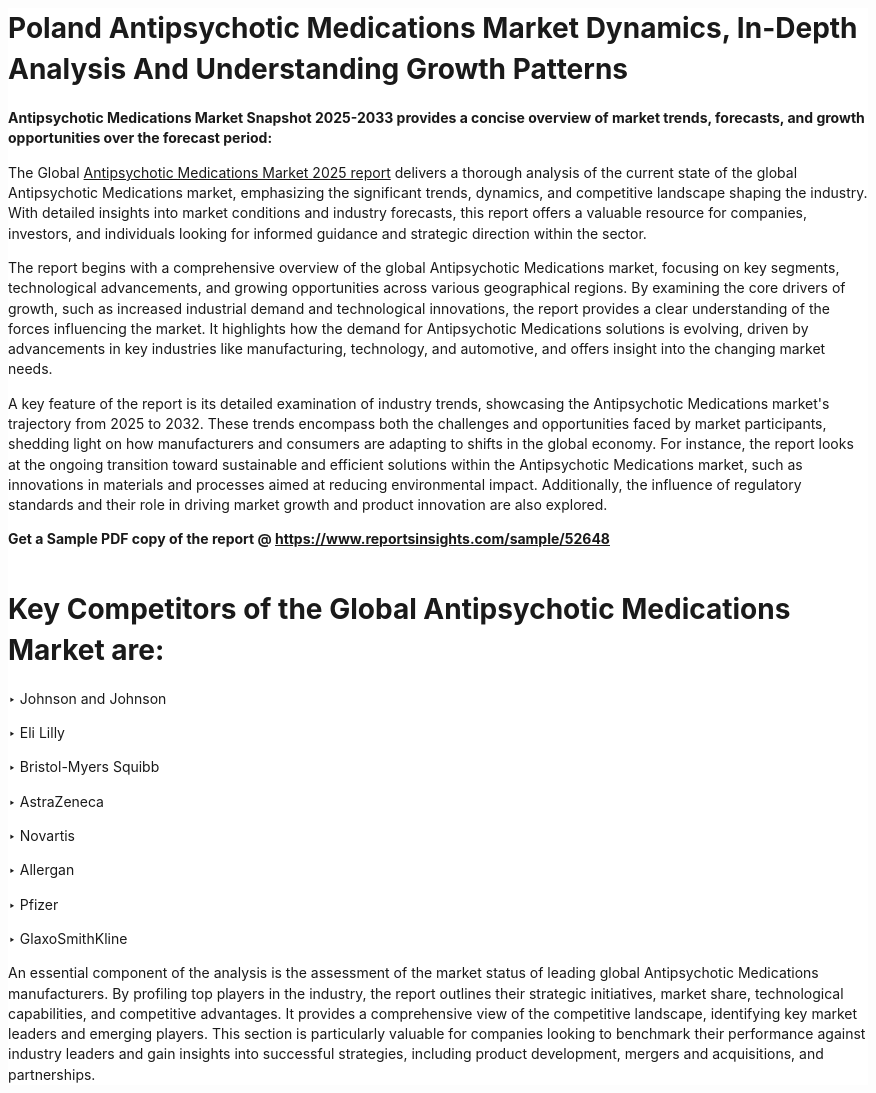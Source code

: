# Poland Antipsychotic Medications Market Dynamics, In-Depth Analysis And Understanding Growth Patterns

<strong>Antipsychotic Medications Market Snapshot 2025-2033 provides a concise overview of market trends, forecasts, and growth opportunities over the forecast period:</strong>

 The Global <a href=https://www.reportsinsights.com/sample/52648>Antipsychotic Medications Market 2025 report</a> delivers a thorough analysis of the current state of the global Antipsychotic Medications market, emphasizing the significant trends, dynamics, and competitive landscape shaping the industry. With detailed insights into market conditions and industry forecasts, this report offers a valuable resource for companies, investors, and individuals looking for informed guidance and strategic direction within the sector.

The report begins with a comprehensive overview of the global Antipsychotic Medications market, focusing on key segments, technological advancements, and growing opportunities across various geographical regions. By examining the core drivers of growth, such as increased industrial demand and technological innovations, the report provides a clear understanding of the forces influencing the market. It highlights how the demand for Antipsychotic Medications solutions is evolving, driven by advancements in key industries like manufacturing, technology, and automotive, and offers insight into the changing market needs.

A key feature of the report is its detailed examination of industry trends, showcasing the Antipsychotic Medications market's trajectory from 2025 to 2032. These trends encompass both the challenges and opportunities faced by market participants, shedding light on how manufacturers and consumers are adapting to shifts in the global economy. For instance, the report looks at the ongoing transition toward sustainable and efficient solutions within the Antipsychotic Medications market, such as innovations in materials and processes aimed at reducing environmental impact. Additionally, the influence of regulatory standards and their role in driving market growth and product innovation are also explored.

<strong>Get a Sample PDF copy of the report @ <a href=https://www.reportsinsights.com/sample/52648>https://www.reportsinsights.com/sample/52648</a></strong>

# <strong>Key Competitors of the Global Antipsychotic Medications Market are:</strong>

‣ Johnson and Johnson

‣ Eli Lilly

‣ Bristol-Myers Squibb

‣ AstraZeneca

‣ Novartis

‣ Allergan

‣ Pfizer

‣ GlaxoSmithKline

An essential component of the analysis is the assessment of the market status of leading global Antipsychotic Medications manufacturers. By profiling top players in the industry, the report outlines their strategic initiatives, market share, technological capabilities, and competitive advantages. It provides a comprehensive view of the competitive landscape, identifying key market leaders and emerging players. This section is particularly valuable for companies looking to benchmark their performance against industry leaders and gain insights into successful strategies, including product development, mergers and acquisitions, and partnerships.
